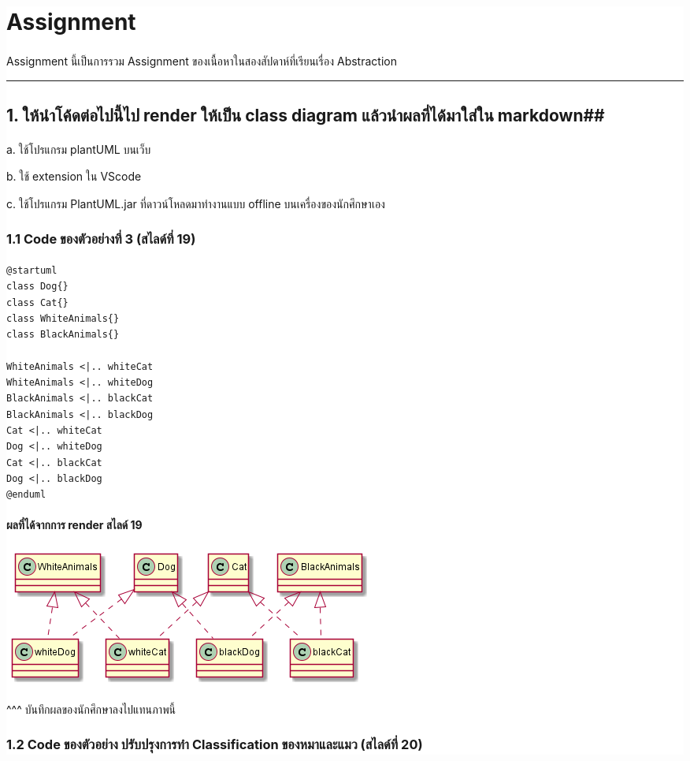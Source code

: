 # Assignment
 Assignment นี้เป็นการรวม Assignment ของเนื้อหาในสองสัปดาห์ที่เรียนเรื่อง Abstraction  


----
## 1. ให้นำโค้ดต่อไปนี้ไป render ให้เป็น class diagram แล้วนำผลที่ได้มาใส่ใน markdown##
   
   a. ใช้โปรแกรม plantUML บนเว็บ

   b. ใช้ extension ใน VScode
   
   c. ใช้โปรแกรม PlantUML.jar ที่ดาวน์โหลดมาทำงานแบบ offline บนเครื่องของนักศึกษาเอง

### 1.1 Code ของตัวอย่างที่ 3 (สไลด์ที่ 19) ###

``` puml
@startuml 
class Dog{}
class Cat{}
class WhiteAnimals{}
class BlackAnimals{}

WhiteAnimals <|.. whiteCat
WhiteAnimals <|.. whiteDog
BlackAnimals <|.. blackCat
BlackAnimals <|.. blackDog
Cat <|.. whiteCat
Dog <|.. whiteDog
Cat <|.. blackCat
Dog <|.. blackDog
@enduml 
```

#### ผลที่ได้จากการ render สไลด์ 19 ####

![Slide19](./puml-codes/Slide19.png)

^^^ บันทึกผลของนักศึกษาลงไปแทนภาพนี้

### 1.2 Code ของตัวอย่าง ปรับปรุงการทำ Classification ของหมาและแมว (สไลด์ที่ 20) ###

